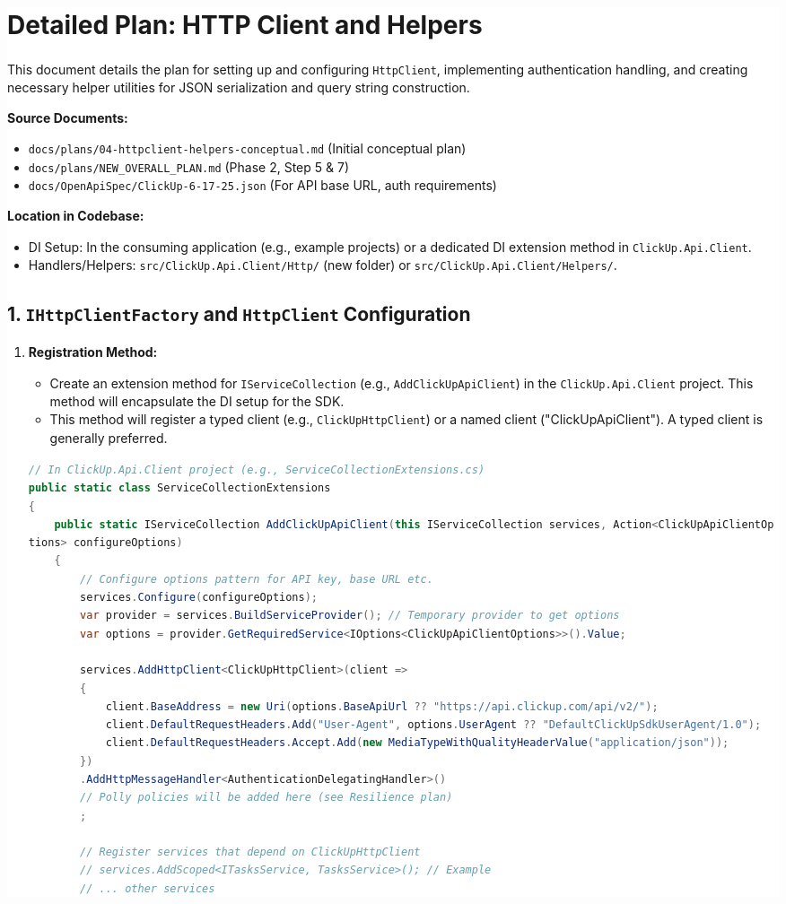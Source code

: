 # Detailed Plan: HTTP Client and Helpers

This document details the plan for setting up and configuring `HttpClient`, implementing authentication handling, and creating necessary helper utilities for JSON serialization and query string construction.

**Source Documents:**
*   `docs/plans/04-httpclient-helpers-conceptual.md` (Initial conceptual plan)
*   `docs/plans/NEW_OVERALL_PLAN.md` (Phase 2, Step 5 & 7)
*   `docs/OpenApiSpec/ClickUp-6-17-25.json` (For API base URL, auth requirements)

**Location in Codebase:**
*   DI Setup: In the consuming application (e.g., example projects) or a dedicated DI extension method in `ClickUp.Api.Client`.
*   Handlers/Helpers: `src/ClickUp.Api.Client/Http/` (new folder) or `src/ClickUp.Api.Client/Helpers/`.

## 1. `IHttpClientFactory` and `HttpClient` Configuration

1.  **Registration Method:**
    *   Create an extension method for `IServiceCollection` (e.g., `AddClickUpApiClient`) in the `ClickUp.Api.Client` project. This method will encapsulate the DI setup for the SDK.
    *   This method will register a typed client (e.g., `ClickUpHttpClient`) or a named client ("ClickUpApiClient"). A typed client is generally preferred.

    ```csharp
    // In ClickUp.Api.Client project (e.g., ServiceCollectionExtensions.cs)
    public static class ServiceCollectionExtensions
    {
        public static IServiceCollection AddClickUpApiClient(this IServiceCollection services, Action<ClickUpApiClientOptions> configureOptions)
        {
            // Configure options pattern for API key, base URL etc.
            services.Configure(configureOptions);
            var provider = services.BuildServiceProvider(); // Temporary provider to get options
            var options = provider.GetRequiredService<IOptions<ClickUpApiClientOptions>>().Value;

            services.AddHttpClient<ClickUpHttpClient>(client =>
            {
                client.BaseAddress = new Uri(options.BaseApiUrl ?? "https://api.clickup.com/api/v2/");
                client.DefaultRequestHeaders.Add("User-Agent", options.UserAgent ?? "DefaultClickUpSdkUserAgent/1.0");
                client.DefaultRequestHeaders.Accept.Add(new MediaTypeWithQualityHeaderValue("application/json"));
            })
            .AddHttpMessageHandler<AuthenticationDelegatingHandler>()
            // Polly policies will be added here (see Resilience plan)
            ;

            // Register services that depend on ClickUpHttpClient
            // services.AddScoped<ITasksService, TasksService>(); // Example
            // ... other services
